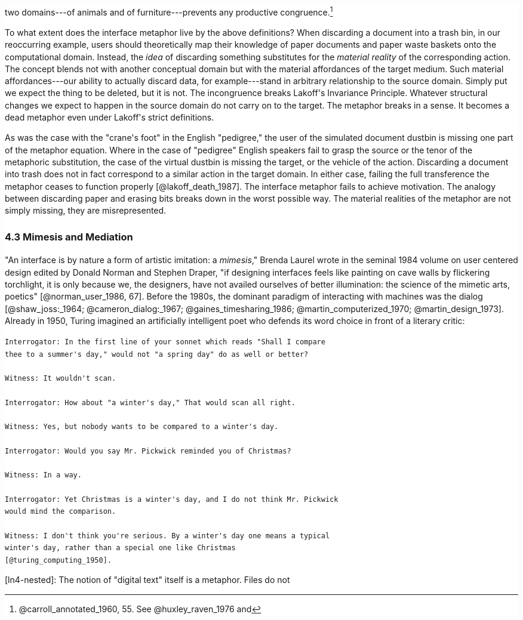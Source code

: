 two domains---of animals and of furniture---prevents any productive
congruence.[^ln4-carroll]

To what extent does the interface metaphor live by the above definitions? When
discarding a document into a trash bin, in our reoccurring example, users
should theoretically map their knowledge of paper documents and paper waste
baskets onto the computational domain. Instead, the *idea* of discarding
something substitutes for the *material reality* of the corresponding action.
The concept blends not with another conceptual domain but with the material
affordances of the target medium. Such material affordances---our ability to
actually discard data, for example---stand in arbitrary relationship to the
source domain. Simply put we expect the thing to be deleted, but it is not.
The incongruence breaks Lakoff's Invariance Principle. Whatever structural
changes we expect to happen in the source domain do not carry on to the
target. The metaphor breaks in a sense. It becomes a dead metaphor even under
Lakoff's strict definitions.

As was the case with the "crane's foot" in the English "pedigree," the user of
the simulated document dustbin is missing one part of the metaphor equation.
Where in the case of "pedigree" English speakers fail to grasp the source or
the tenor of the metaphoric substitution, the case of the virtual dustbin is
missing the target, or the vehicle of the action. Discarding a document into
trash does not in fact correspond to a similar action in the target domain.
In either case, failing the full transference the metaphor ceases to function
properly [@lakoff_death_1987]. The interface metaphor fails to achieve
motivation. The analogy between discarding paper and erasing bits breaks down
in the worst possible way. The material realities of the metaphor are not
simply missing, they are misrepresented.

### 4.3 Mimesis and Mediation

"An interface is by nature a form of artistic imitation: a *mimesis*," Brenda
Laurel wrote in the seminal 1984 volume on user centered design edited by
Donald Norman and Stephen Draper, "if designing interfaces feels like painting
on cave walls by flickering torchlight, it is only because we, the designers,
have not availed ourselves of better illumination: the science of the mimetic
arts, poetics" [@norman_user_1986, 67]. Before the 1980s, the dominant
paradigm of interacting with machines was the dialog [@shaw_joss:_1964;
@cameron_dialog:_1967; @gaines_timesharing_1986; @martin_computerized_1970;
@martin_design_1973]. Already in 1950, Turing imagined an artificially
intelligent poet who defends its word choice in front of a literary critic:

```
Interrogator: In the first line of your sonnet which reads "Shall I compare
thee to a summer's day," would not "a spring day" do as well or better?

Witness: It wouldn't scan.

Interrogator: How about "a winter's day," That would scan all right.

Witness: Yes, but nobody wants to be compared to a winter's day.

Interrogator: Would you say Mr. Pickwick reminded you of Christmas?

Witness: In a way.

Interrogator: Yet Christmas is a winter's day, and I do not think Mr. Pickwick
would mind the comparison.

Witness: I don't think you're serious. By a winter's day one means a typical
winter's day, rather than a special one like Christmas
[@turing_computing_1950].
```


[ln4-nested]: The notion of "digital text" itself is a metaphor. Files do not
[^ln4-carroll]: @carroll_annotated_1960, 55. See @huxley_raven_1976 and
[^ln4-dead]: For a book length summary on this very topic see
